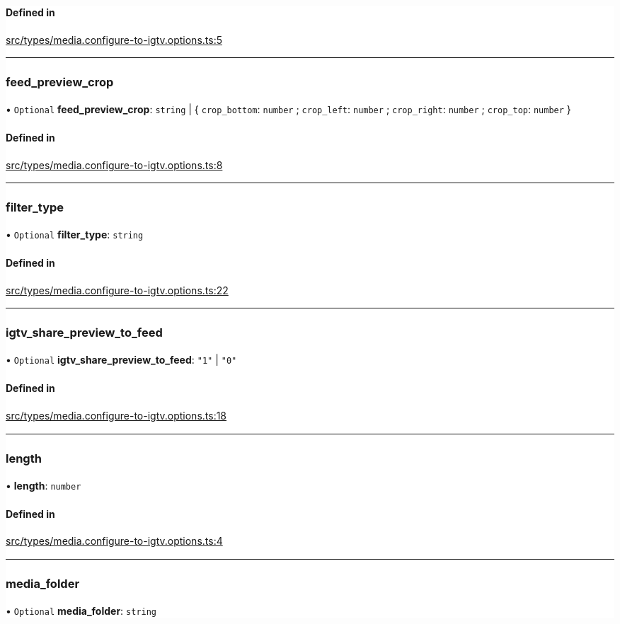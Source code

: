 #### Defined in

[src/types/media.configure-to-igtv.options.ts:5](https://github.com/Nerixyz/instagram-private-api/blob/4971f34/src/types/media.configure-to-igtv.options.ts#L5)

___

### feed\_preview\_crop

• `Optional` **feed\_preview\_crop**: `string` \| { `crop_bottom`: `number` ; `crop_left`: `number` ; `crop_right`: `number` ; `crop_top`: `number`  }

#### Defined in

[src/types/media.configure-to-igtv.options.ts:8](https://github.com/Nerixyz/instagram-private-api/blob/4971f34/src/types/media.configure-to-igtv.options.ts#L8)

___

### filter\_type

• `Optional` **filter\_type**: `string`

#### Defined in

[src/types/media.configure-to-igtv.options.ts:22](https://github.com/Nerixyz/instagram-private-api/blob/4971f34/src/types/media.configure-to-igtv.options.ts#L22)

___

### igtv\_share\_preview\_to\_feed

• `Optional` **igtv\_share\_preview\_to\_feed**: ``"1"`` \| ``"0"``

#### Defined in

[src/types/media.configure-to-igtv.options.ts:18](https://github.com/Nerixyz/instagram-private-api/blob/4971f34/src/types/media.configure-to-igtv.options.ts#L18)

___

### length

• **length**: `number`

#### Defined in

[src/types/media.configure-to-igtv.options.ts:4](https://github.com/Nerixyz/instagram-private-api/blob/4971f34/src/types/media.configure-to-igtv.options.ts#L4)

___

### media\_folder

• `Optional` **media\_folder**: `string`
